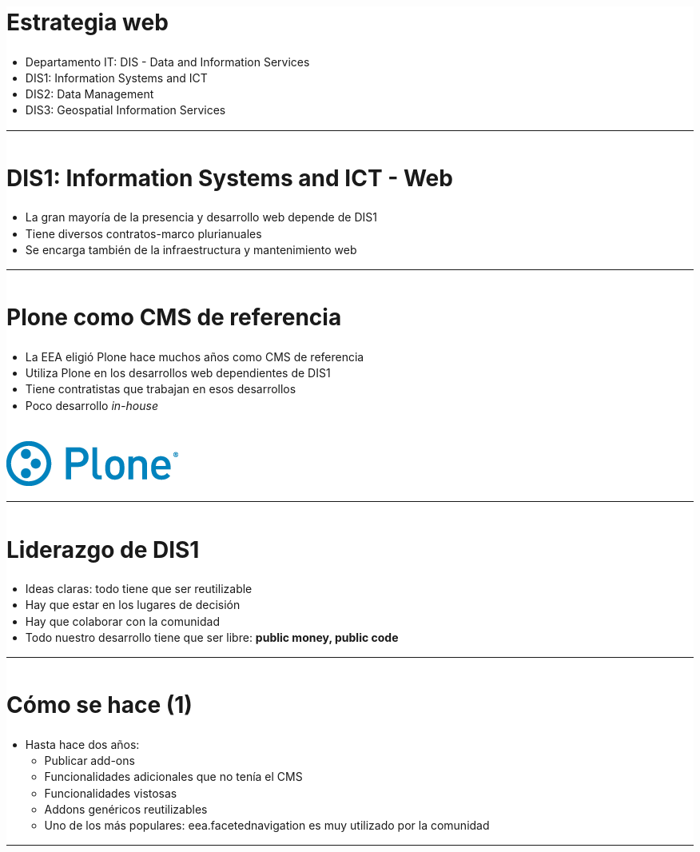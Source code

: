 
# Estrategia web

- Departamento IT: DIS - Data and Information Services
- DIS1: Information Systems and ICT
- DIS2: Data Management
- DIS3: Geospatial Information Services

---

# DIS1: Information Systems and ICT - Web

- La gran mayoría de la presencia y desarrollo web depende de DIS1
- Tiene diversos contratos-marco plurianuales
- Se encarga también de la infraestructura y mantenimiento web

---

# Plone como CMS de referencia

- La EEA eligió Plone hace muchos años como CMS de referencia
- Utiliza Plone en los desarrollos web dependientes de DIS1
- Tiene contratistas que trabajan en esos desarrollos
- Poco desarrollo <em>in-house</em>

<br/>
<img src="/plone_logo.png" />

---

# Liderazgo de DIS1

- Ideas claras: todo tiene que ser reutilizable
- Hay que estar en los lugares de decisión
- Hay que colaborar con la comunidad
- Todo nuestro desarrollo tiene que ser libre: <strong>public money, public code</strong>

---

# Cómo se hace (1)

- Hasta hace dos años:
  - Publicar add-ons
  - Funcionalidades adicionales que no tenía el CMS
  - Funcionalidades vistosas
  - Addons genéricos reutilizables
  - Uno de los más populares: eea.facetednavigation es muy utilizado por la comunidad

---